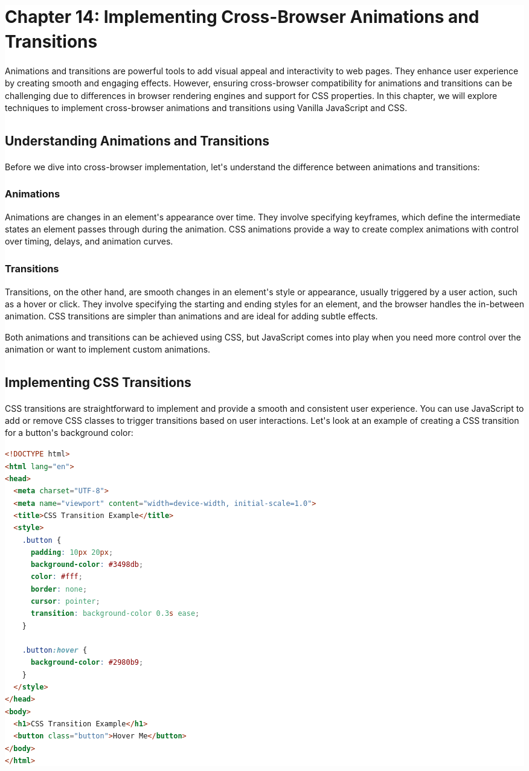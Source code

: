 # Chapter 14: Implementing Cross-Browser Animations and Transitions

Animations and transitions are powerful tools to add visual appeal and interactivity to web pages. They enhance user experience by creating smooth and engaging effects. However, ensuring cross-browser compatibility for animations and transitions can be challenging due to differences in browser rendering engines and support for CSS properties. In this chapter, we will explore techniques to implement cross-browser animations and transitions using Vanilla JavaScript and CSS.

## Understanding Animations and Transitions

Before we dive into cross-browser implementation, let's understand the difference between animations and transitions:

### Animations

Animations are changes in an element's appearance over time. They involve specifying keyframes, which define the intermediate states an element passes through during the animation. CSS animations provide a way to create complex animations with control over timing, delays, and animation curves.

### Transitions

Transitions, on the other hand, are smooth changes in an element's style or appearance, usually triggered by a user action, such as a hover or click. They involve specifying the starting and ending styles for an element, and the browser handles the in-between animation. CSS transitions are simpler than animations and are ideal for adding subtle effects.

Both animations and transitions can be achieved using CSS, but JavaScript comes into play when you need more control over the animation or want to implement custom animations.

## Implementing CSS Transitions

CSS transitions are straightforward to implement and provide a smooth and consistent user experience. You can use JavaScript to add or remove CSS classes to trigger transitions based on user interactions. Let's look at an example of creating a CSS transition for a button's background color:

```html
<!DOCTYPE html>
<html lang="en">
<head>
  <meta charset="UTF-8">
  <meta name="viewport" content="width=device-width, initial-scale=1.0">
  <title>CSS Transition Example</title>
  <style>
    .button {
      padding: 10px 20px;
      background-color: #3498db;
      color: #fff;
      border: none;
      cursor: pointer;
      transition: background-color 0.3s ease;
    }

    .button:hover {
      background-color: #2980b9;
    }
  </style>
</head>
<body>
  <h1>CSS Transition Example</h1>
  <button class="button">Hover Me</button>
</body>
</html>
```